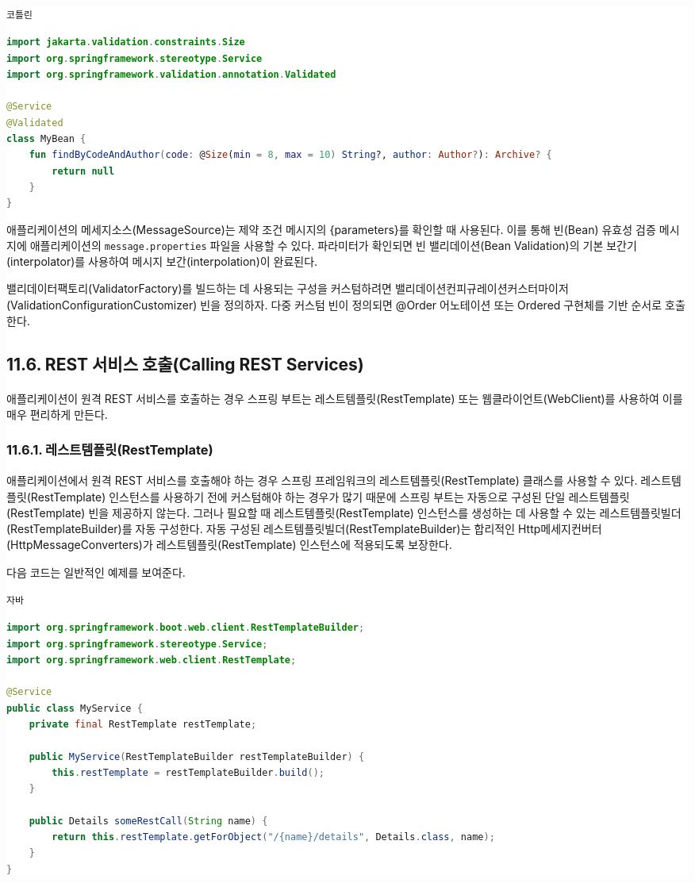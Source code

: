 `코틀린`
```kotlin
import jakarta.validation.constraints.Size
import org.springframework.stereotype.Service
import org.springframework.validation.annotation.Validated

@Service
@Validated
class MyBean {
    fun findByCodeAndAuthor(code: @Size(min = 8, max = 10) String?, author: Author?): Archive? {
        return null 
    }
}
```

애플리케이션의 메세지소스(MessageSource)는 제약 조건 메시지의 {parameters}를 확인할 때 사용된다. 이를 통해 빈(Bean) 유효성 검증 메시지에 애플리케이션의 `message.properties` 파일을 사용할 수 있다. 파라미터가 확인되면 빈 밸리데이션(Bean Validation)의 기본 보간기(interpolator)를 사용하여 메시지 보간(interpolation)이 완료된다.

밸리데이터팩토리(ValidatorFactory)를 빌드하는 데 사용되는 구성을 커스텀하려면 밸리데이션컨피규레이션커스터마이저(ValidationConfigurationCustomizer) 빈을 정의하자. 다중 커스텀 빈이 정의되면 @Order 어노테이션 또는 Ordered 구현체를 기반 순서로 호출한다.


## 11.6. REST 서비스 호출(Calling REST Services)
애플리케이션이 원격 REST 서비스를 호출하는 경우 스프링 부트는 레스트템플릿(RestTemplate) 또는 웹클라이언트(WebClient)를 사용하여 이를 매우 편리하게 만든다.


### 11.6.1. 레스트템플릿(RestTemplate)
애플리케이션에서 원격 REST 서비스를 호출해야 하는 경우 스프링 프레임워크의 레스트템플릿(RestTemplate) 클래스를 사용할 수 있다. 레스트템플릿(RestTemplate) 인스턴스를 사용하기 전에 커스텀해야 하는 경우가 많기 때문에 스프링 부트는 자동으로 구성된 단일 레스트템플릿(RestTemplate) 빈을 제공하지 않는다. 그러나 필요할 때 레스트템플릿(RestTemplate) 인스턴스를 생성하는 데 사용할 수 있는 레스트템플릿빌더(RestTemplateBuilder)를 자동 구성한다. 자동 구성된 레스트템플릿빌더(RestTemplateBuilder)는 합리적인 Http메세지컨버터(HttpMessageConverters)가 레스트템플릿(RestTemplate) 인스턴스에 적용되도록 보장한다.

다음 코드는 일반적인 예제를 보여준다.

`자바`
```java
import org.springframework.boot.web.client.RestTemplateBuilder;
import org.springframework.stereotype.Service;
import org.springframework.web.client.RestTemplate;

@Service
public class MyService {
    private final RestTemplate restTemplate;
    
    public MyService(RestTemplateBuilder restTemplateBuilder) {
        this.restTemplate = restTemplateBuilder.build();
    }
    
    public Details someRestCall(String name) {
        return this.restTemplate.getForObject("/{name}/details", Details.class, name);
    } 
}
```

